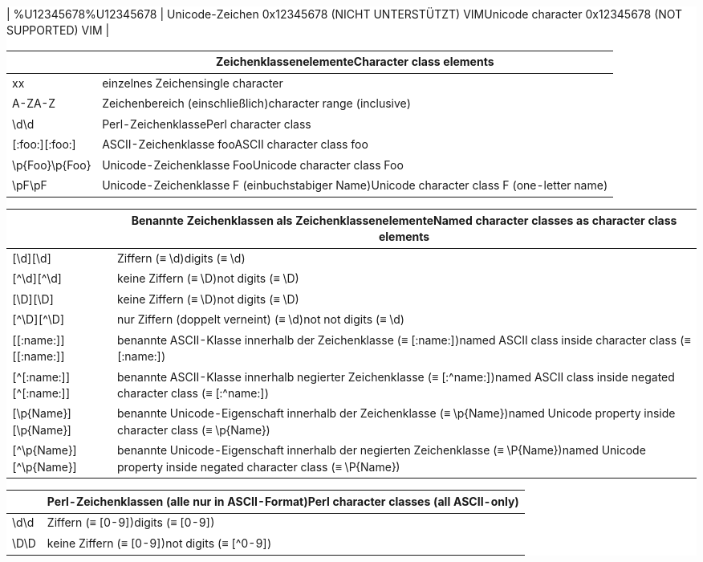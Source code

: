 | <span data-ttu-id="2c631-361">\%U12345678</span><span class="sxs-lookup"><span data-stu-id="2c631-361">\%U12345678</span></span> | <span data-ttu-id="2c631-362">Unicode-Zeichen 0x12345678 (NICHT UNTERSTÜTZT) VIM</span><span class="sxs-lookup"><span data-stu-id="2c631-362">Unicode character 0x12345678 (NOT SUPPORTED) VIM</span></span> |

|  | <span data-ttu-id="2c631-363">Zeichenklassenelemente</span><span class="sxs-lookup"><span data-stu-id="2c631-363">Character class elements</span></span> |
| --- | --- |
| <span data-ttu-id="2c631-364">x</span><span class="sxs-lookup"><span data-stu-id="2c631-364">x</span></span> | <span data-ttu-id="2c631-365">einzelnes Zeichen</span><span class="sxs-lookup"><span data-stu-id="2c631-365">single character</span></span> |
| <span data-ttu-id="2c631-366">A-Z</span><span class="sxs-lookup"><span data-stu-id="2c631-366">A-Z</span></span> | <span data-ttu-id="2c631-367">Zeichenbereich (einschließlich)</span><span class="sxs-lookup"><span data-stu-id="2c631-367">character range (inclusive)</span></span> |
| <span data-ttu-id="2c631-368">\d</span><span class="sxs-lookup"><span data-stu-id="2c631-368">\d</span></span> | <span data-ttu-id="2c631-369">Perl-Zeichenklasse</span><span class="sxs-lookup"><span data-stu-id="2c631-369">Perl character class</span></span> |
| <span data-ttu-id="2c631-370">[:foo:]</span><span class="sxs-lookup"><span data-stu-id="2c631-370">[:foo:]</span></span> | <span data-ttu-id="2c631-371">ASCII-Zeichenklasse foo</span><span class="sxs-lookup"><span data-stu-id="2c631-371">ASCII character class foo</span></span> |
| <span data-ttu-id="2c631-372">\p{Foo}</span><span class="sxs-lookup"><span data-stu-id="2c631-372">\p{Foo}</span></span> | <span data-ttu-id="2c631-373">Unicode-Zeichenklasse Foo</span><span class="sxs-lookup"><span data-stu-id="2c631-373">Unicode character class Foo</span></span> |
| <span data-ttu-id="2c631-374">\pF</span><span class="sxs-lookup"><span data-stu-id="2c631-374">\pF</span></span> | <span data-ttu-id="2c631-375">Unicode-Zeichenklasse F (einbuchstabiger Name)</span><span class="sxs-lookup"><span data-stu-id="2c631-375">Unicode character class F (one-letter name)</span></span> |

|  | <span data-ttu-id="2c631-376">Benannte Zeichenklassen als Zeichenklassenelemente</span><span class="sxs-lookup"><span data-stu-id="2c631-376">Named character classes as character class elements</span></span> |
| --- | --- |
| <span data-ttu-id="2c631-377">[\d]</span><span class="sxs-lookup"><span data-stu-id="2c631-377">[\d]</span></span> | <span data-ttu-id="2c631-378">Ziffern (≡ \d)</span><span class="sxs-lookup"><span data-stu-id="2c631-378">digits (≡ \d)</span></span> |
| <span data-ttu-id="2c631-379">[^\d]</span><span class="sxs-lookup"><span data-stu-id="2c631-379">[^\d]</span></span> | <span data-ttu-id="2c631-380">keine Ziffern (≡ \D)</span><span class="sxs-lookup"><span data-stu-id="2c631-380">not digits (≡ \D)</span></span> |
| <span data-ttu-id="2c631-381">[\D]</span><span class="sxs-lookup"><span data-stu-id="2c631-381">[\D]</span></span> | <span data-ttu-id="2c631-382">keine Ziffern (≡ \D)</span><span class="sxs-lookup"><span data-stu-id="2c631-382">not digits (≡ \D)</span></span> |
| <span data-ttu-id="2c631-383">[^\D]</span><span class="sxs-lookup"><span data-stu-id="2c631-383">[^\D]</span></span> | <span data-ttu-id="2c631-384">nur Ziffern (doppelt verneint) (≡ \d)</span><span class="sxs-lookup"><span data-stu-id="2c631-384">not not digits (≡ \d)</span></span> |
| <span data-ttu-id="2c631-385">[[:name:]]</span><span class="sxs-lookup"><span data-stu-id="2c631-385">[[:name:]]</span></span> | <span data-ttu-id="2c631-386">benannte ASCII-Klasse innerhalb der Zeichenklasse (≡ [:name:])</span><span class="sxs-lookup"><span data-stu-id="2c631-386">named ASCII class inside character class (≡ [:name:])</span></span> |
| <span data-ttu-id="2c631-387">[^[:name:]]</span><span class="sxs-lookup"><span data-stu-id="2c631-387">[^[:name:]]</span></span> | <span data-ttu-id="2c631-388">benannte ASCII-Klasse innerhalb negierter Zeichenklasse (≡ [:^name:])</span><span class="sxs-lookup"><span data-stu-id="2c631-388">named ASCII class inside negated character class (≡ [:^name:])</span></span> |
| <span data-ttu-id="2c631-389">[\p{Name}]</span><span class="sxs-lookup"><span data-stu-id="2c631-389">[\p{Name}]</span></span> | <span data-ttu-id="2c631-390">benannte Unicode-Eigenschaft innerhalb der Zeichenklasse (≡ \p{Name})</span><span class="sxs-lookup"><span data-stu-id="2c631-390">named Unicode property inside character class (≡ \p{Name})</span></span> |
| <span data-ttu-id="2c631-391">[^\p{Name}]</span><span class="sxs-lookup"><span data-stu-id="2c631-391">[^\p{Name}]</span></span> | <span data-ttu-id="2c631-392">benannte Unicode-Eigenschaft innerhalb der negierten Zeichenklasse (≡ \P{Name})</span><span class="sxs-lookup"><span data-stu-id="2c631-392">named Unicode property inside negated character class (≡ \P{Name})</span></span> |

| <a name="user-content-perl"></a> | <span data-ttu-id="2c631-393">Perl-Zeichenklassen (alle nur in ASCII-Format)</span><span class="sxs-lookup"><span data-stu-id="2c631-393">Perl character classes (all ASCII-only)</span></span> |
| --- | --- |
| <span data-ttu-id="2c631-394">\d</span><span class="sxs-lookup"><span data-stu-id="2c631-394">\d</span></span> | <span data-ttu-id="2c631-395">Ziffern (≡ [0-9])</span><span class="sxs-lookup"><span data-stu-id="2c631-395">digits (≡ [0-9])</span></span> |
| <span data-ttu-id="2c631-396">\D</span><span class="sxs-lookup"><span data-stu-id="2c631-396">\D</span></span> | <span data-ttu-id="2c631-397">keine Ziffern (≡ [0-9])</span><span class="sxs-lookup"><span data-stu-id="2c631-397">not digits (≡ [^0-9])</span></span> |